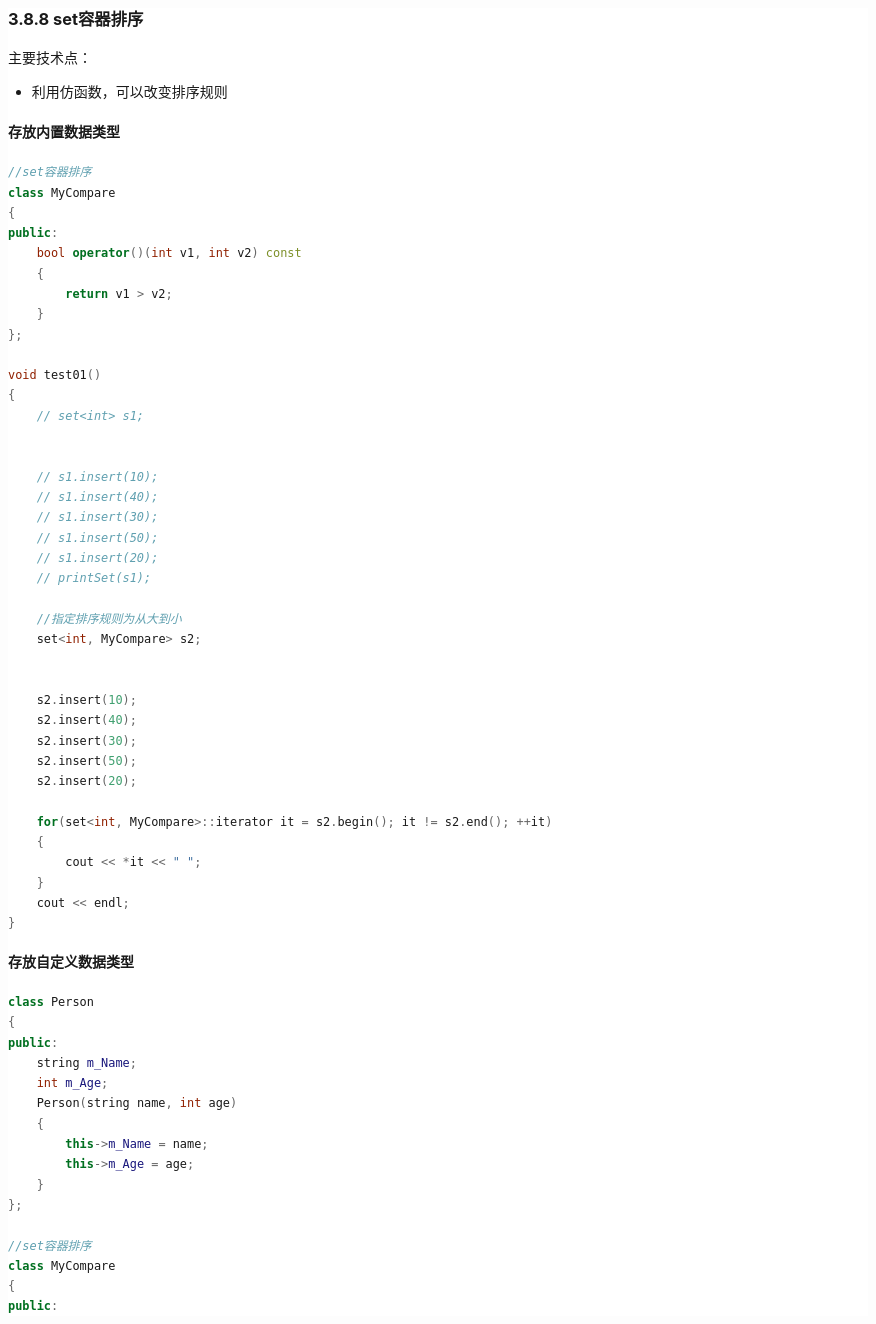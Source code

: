 ### 3.8.8 set容器排序
主要技术点：
- 利用仿函数，可以改变排序规则

#### 存放内置数据类型
```cpp
//set容器排序
class MyCompare
{
public:
    bool operator()(int v1, int v2) const
    {
        return v1 > v2;
    }
};

void test01()
{
    // set<int> s1;


    // s1.insert(10);
    // s1.insert(40);
    // s1.insert(30);
    // s1.insert(50);
    // s1.insert(20);
    // printSet(s1);

    //指定排序规则为从大到小
    set<int, MyCompare> s2;
    

    s2.insert(10);
    s2.insert(40);
    s2.insert(30);
    s2.insert(50);
    s2.insert(20);

    for(set<int, MyCompare>::iterator it = s2.begin(); it != s2.end(); ++it)
    {
        cout << *it << " ";
    }
    cout << endl; 
}
```

#### 存放自定义数据类型
```cpp
class Person
{
public:
    string m_Name;
    int m_Age;
    Person(string name, int age)
    {
        this->m_Name = name;
        this->m_Age = age;
    }
};

//set容器排序
class MyCompare
{
public:
```
